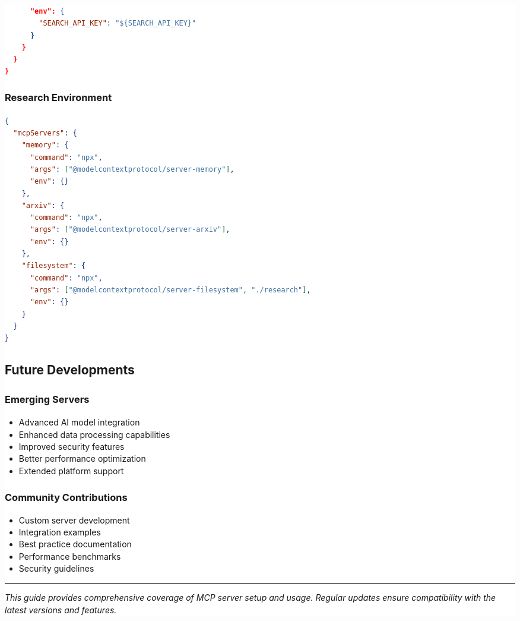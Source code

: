 ```json
      "env": {
        "SEARCH_API_KEY": "${SEARCH_API_KEY}"
      }
    }
  }
}
```

### Research Environment

```json
{
  "mcpServers": {
    "memory": {
      "command": "npx",
      "args": ["@modelcontextprotocol/server-memory"],
      "env": {}
    },
    "arxiv": {
      "command": "npx",
      "args": ["@modelcontextprotocol/server-arxiv"],
      "env": {}
    },
    "filesystem": {
      "command": "npx",
      "args": ["@modelcontextprotocol/server-filesystem", "./research"],
      "env": {}
    }
  }
}
```

## Future Developments

### Emerging Servers

- Advanced AI model integration
- Enhanced data processing capabilities
- Improved security features
- Better performance optimization
- Extended platform support

### Community Contributions

- Custom server development
- Integration examples
- Best practice documentation
- Performance benchmarks
- Security guidelines

---

*This guide provides comprehensive coverage of MCP server setup and usage. Regular updates ensure compatibility with the latest versions and features.*
